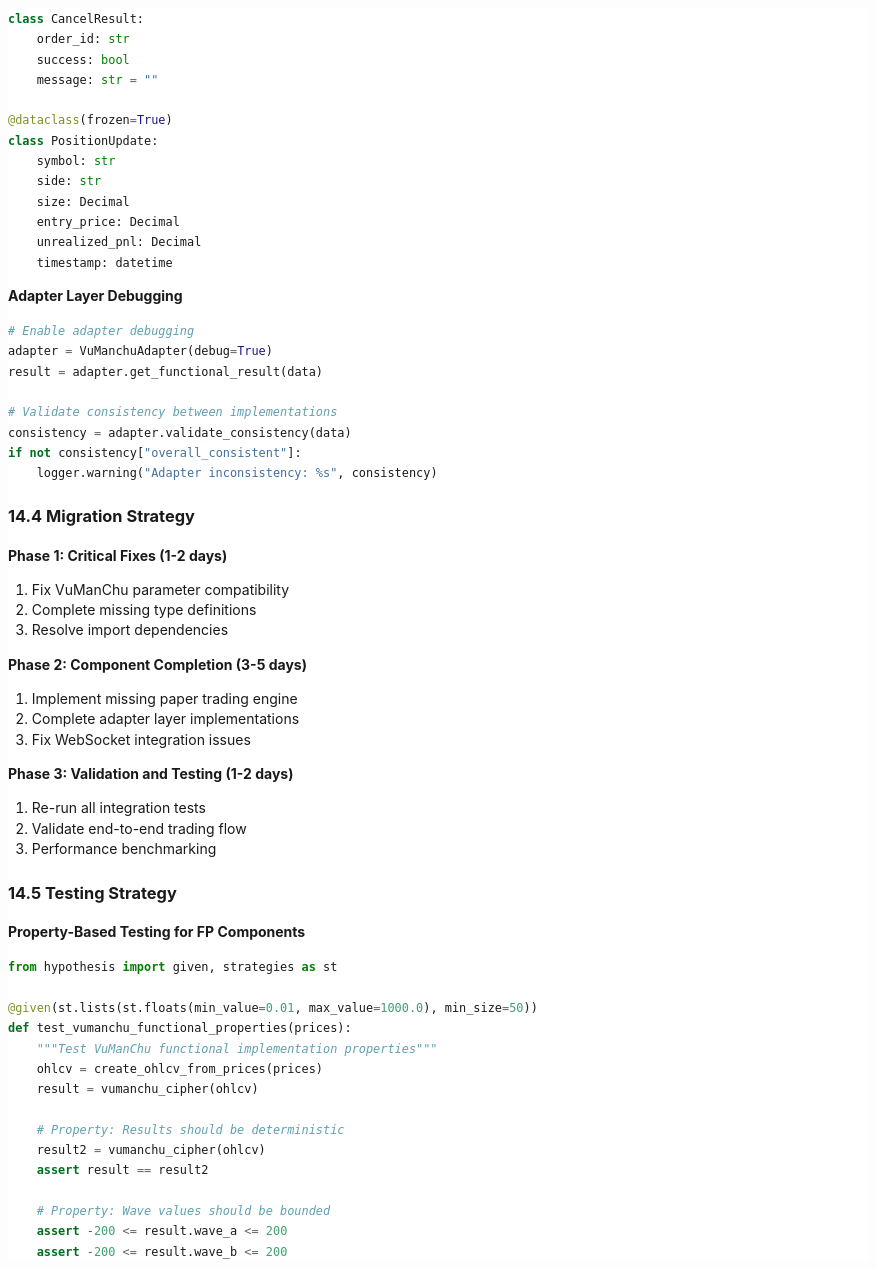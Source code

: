 ```python
class CancelResult:
    order_id: str
    success: bool
    message: str = ""

@dataclass(frozen=True) 
class PositionUpdate:
    symbol: str
    side: str
    size: Decimal
    entry_price: Decimal
    unrealized_pnl: Decimal
    timestamp: datetime
```

**Adapter Layer Debugging**
```python
# Enable adapter debugging
adapter = VuManchuAdapter(debug=True)
result = adapter.get_functional_result(data)

# Validate consistency between implementations
consistency = adapter.validate_consistency(data)
if not consistency["overall_consistent"]:
    logger.warning("Adapter inconsistency: %s", consistency)
```

### 14.4 Migration Strategy

**Phase 1: Critical Fixes (1-2 days)**
1. Fix VuManChu parameter compatibility
2. Complete missing type definitions
3. Resolve import dependencies

**Phase 2: Component Completion (3-5 days)**
1. Implement missing paper trading engine
2. Complete adapter layer implementations
3. Fix WebSocket integration issues

**Phase 3: Validation and Testing (1-2 days)**
1. Re-run all integration tests
2. Validate end-to-end trading flow
3. Performance benchmarking

### 14.5 Testing Strategy

**Property-Based Testing for FP Components**
```python
from hypothesis import given, strategies as st

@given(st.lists(st.floats(min_value=0.01, max_value=1000.0), min_size=50))
def test_vumanchu_functional_properties(prices):
    """Test VuManChu functional implementation properties"""
    ohlcv = create_ohlcv_from_prices(prices)
    result = vumanchu_cipher(ohlcv)
    
    # Property: Results should be deterministic
    result2 = vumanchu_cipher(ohlcv)
    assert result == result2
    
    # Property: Wave values should be bounded
    assert -200 <= result.wave_a <= 200
    assert -200 <= result.wave_b <= 200
```
